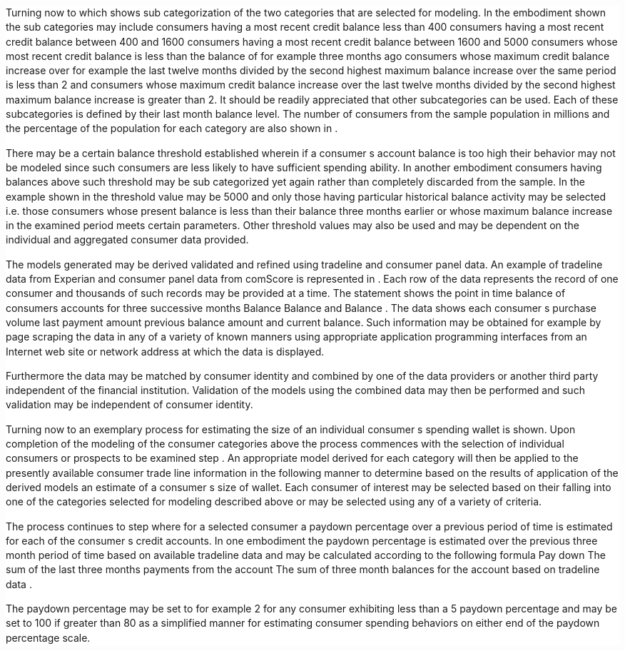 Turning now to which shows sub categorization of the two categories that are selected for modeling. In the embodiment shown the sub categories may include consumers having a most recent credit balance less than 400 consumers having a most recent credit balance between 400 and 1600 consumers having a most recent credit balance between 1600 and 5000 consumers whose most recent credit balance is less than the balance of for example three months ago consumers whose maximum credit balance increase over for example the last twelve months divided by the second highest maximum balance increase over the same period is less than 2 and consumers whose maximum credit balance increase over the last twelve months divided by the second highest maximum balance increase is greater than 2. It should be readily appreciated that other subcategories can be used. Each of these subcategories is defined by their last month balance level. The number of consumers from the sample population in millions and the percentage of the population for each category are also shown in .

There may be a certain balance threshold established wherein if a consumer s account balance is too high their behavior may not be modeled since such consumers are less likely to have sufficient spending ability. In another embodiment consumers having balances above such threshold may be sub categorized yet again rather than completely discarded from the sample. In the example shown in the threshold value may be 5000 and only those having particular historical balance activity may be selected i.e. those consumers whose present balance is less than their balance three months earlier or whose maximum balance increase in the examined period meets certain parameters. Other threshold values may also be used and may be dependent on the individual and aggregated consumer data provided.

The models generated may be derived validated and refined using tradeline and consumer panel data. An example of tradeline data from Experian and consumer panel data from comScore is represented in . Each row of the data represents the record of one consumer and thousands of such records may be provided at a time. The statement shows the point in time balance of consumers accounts for three successive months Balance Balance and Balance . The data shows each consumer s purchase volume last payment amount previous balance amount and current balance. Such information may be obtained for example by page scraping the data in any of a variety of known manners using appropriate application programming interfaces from an Internet web site or network address at which the data is displayed.

Furthermore the data may be matched by consumer identity and combined by one of the data providers or another third party independent of the financial institution. Validation of the models using the combined data may then be performed and such validation may be independent of consumer identity.

Turning now to an exemplary process for estimating the size of an individual consumer s spending wallet is shown. Upon completion of the modeling of the consumer categories above the process commences with the selection of individual consumers or prospects to be examined step . An appropriate model derived for each category will then be applied to the presently available consumer trade line information in the following manner to determine based on the results of application of the derived models an estimate of a consumer s size of wallet. Each consumer of interest may be selected based on their falling into one of the categories selected for modeling described above or may be selected using any of a variety of criteria.

The process continues to step where for a selected consumer a paydown percentage over a previous period of time is estimated for each of the consumer s credit accounts. In one embodiment the paydown percentage is estimated over the previous three month period of time based on available tradeline data and may be calculated according to the following formula Pay down The sum of the last three months payments from the account The sum of three month balances for the account based on tradeline data .

The paydown percentage may be set to for example 2 for any consumer exhibiting less than a 5 paydown percentage and may be set to 100 if greater than 80 as a simplified manner for estimating consumer spending behaviors on either end of the paydown percentage scale.
